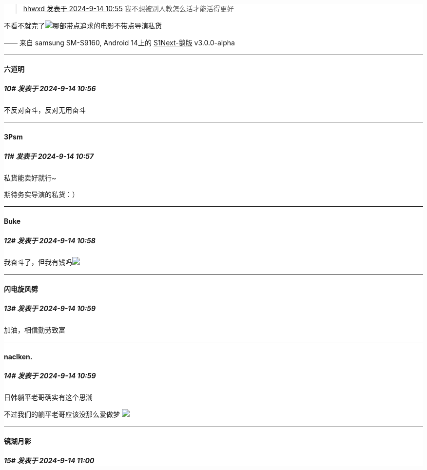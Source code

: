 <blockquote><a href="httphttps://bbs.saraba1st.com/2b/forum.php?mod=redirect&amp;goto=findpost&amp;pid=66201839&amp;ptid=2199342" target="_blank">hhwxd 发表于 2024-9-14 10:55</a>
我不想被别人教怎么活才能活得更好</blockquote>
不看不就完了<img src="https://static.saraba1st.com/image/smiley/face2017/067.png" referrerpolicy="no-referrer">哪部带点追求的电影不带点导演私货

—— 来自 samsung SM-S9160, Android 14上的 [S1Next-鹅版](https://github.com/ykrank/S1-Next/releases) v3.0.0-alpha

*****

####  六道明  
##### 10#       发表于 2024-9-14 10:56

不反对奋斗，反对无用奋斗

*****

####  3Psm  
##### 11#       发表于 2024-9-14 10:57

私货能卖好就行~

期待务实导演的私货：）

*****

####  Buke  
##### 12#       发表于 2024-9-14 10:58

我奋斗了，但我有钱吗<img src="https://static.saraba1st.com/image/smiley/face2017/018.png" referrerpolicy="no-referrer">

*****

####  闪电旋风劈  
##### 13#       发表于 2024-9-14 10:59

加油，相信勤劳致富

*****

####  naclken.  
##### 14#       发表于 2024-9-14 10:59

日韩躺平老哥确实有这个思潮

不过我们的躺平老哥应该没那么爱做梦
<img src="https://static.saraba1st.com/image/smiley/face2017/056.gif" referrerpolicy="no-referrer">

*****

####  镜湖月影  
##### 15#       发表于 2024-9-14 11:00
